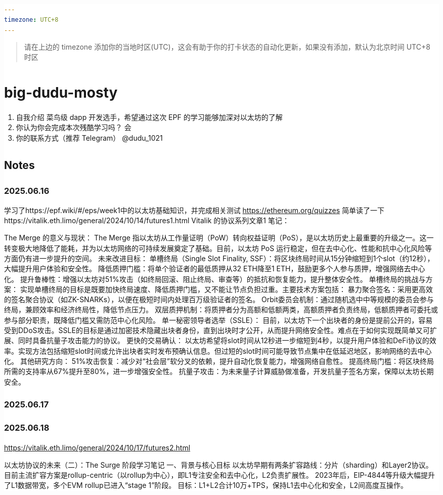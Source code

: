 ```yaml
---
timezone: UTC+8
---
```


> 请在上边的 timezone 添加你的当地时区(UTC)，这会有助于你的打卡状态的自动化更新，如果没有添加，默认为北京时间 UTC+8 时区


# big-dudu-mosty

1. 自我介绍
    菜鸟级 dapp 开发选手，希望通过这次 EPF 的学习能够加深对以太坊的了解
2. 你认为你会完成本次残酷学习吗？
    会
3. 你的联系方式（推荐 Telegram）
    @dudu_1021
## Notes



### 2025.06.16

学习了https://epf.wiki/#/eps/week1中的以太坊基础知识，并完成相关测试 https://ethereum.org/quizzes 简单读了一下https://vitalik.eth.limo/general/2024/10/14/futures1.html Vitalik 的协议系列文章1 笔记：

The Merge 的意义与现状： The Merge 指以太坊从工作量证明（PoW）转向权益证明（PoS），是以太坊历史上最重要的升级之一。这一转变极大地降低了能耗，并为以太坊网络的可持续发展奠定了基础。目前，以太坊 PoS 运行稳定，但在去中心化、性能和抗中心化风险等方面仍有进一步提升的空间。
未来改进目标： 单槽终局（Single Slot Finality, SSF）：将区块终局时间从15分钟缩短到1个slot（约12秒），大幅提升用户体验和安全性。 降低质押门槛：将单个验证者的最低质押从32 ETH降至1 ETH，鼓励更多个人参与质押，增强网络去中心化。 提升鲁棒性：增强以太坊对51%攻击（如终局回滚、阻止终局、审查等）的抵抗和恢复能力，提升整体安全性。
单槽终局的挑战与方案： 实现单槽终局的目标是既要加快终局速度、降低质押门槛，又不能让节点负担过重。主要技术方案包括： 暴力聚合签名：采用更高效的签名聚合协议（如ZK-SNARKs），以便在极短时间内处理百万级验证者的签名。 Orbit委员会机制：通过随机选中中等规模的委员会参与终局，兼顾效率和经济终局性，降低节点压力。 双层质押机制：将质押者分为高额和低额两类，高额质押者负责终局，低额质押者可委托或参与部分职责，既降低门槛又需防范中心化风险。
单一秘密领导者选举（SSLE）： 目前，以太坊下一个出块者的身份是提前公开的，容易受到DDoS攻击。SSLE的目标是通过加密技术隐藏出块者身份，直到出块时才公开，从而提升网络安全性。难点在于如何实现既简单又可扩展、同时具备抗量子攻击能力的协议。
更快的交易确认： 以太坊希望将slot时间从12秒进一步缩短到4秒，以提升用户体验和DeFi协议的效率。实现方法包括缩短slot时间或允许出块者实时发布预确认信息。但过短的slot时间可能导致节点集中在低延迟地区，影响网络的去中心化。
其他研究方向： 51%攻击恢复：减少对“社会层”软分叉的依赖，提升自动化恢复能力，增强网络自愈性。 提高终局门槛：将区块终局所需的支持率从67%提升至80%，进一步增强安全性。 抗量子攻击：为未来量子计算威胁做准备，开发抗量子签名方案，保障以太坊长期安全。

### 2025.06.17

### 2025.06.18

https://vitalik.eth.limo/general/2024/10/17/futures2.html

以太坊协议的未来（二）：The Surge 阶段学习笔记
一、背景与核心目标
以太坊早期有两条扩容路线：分片（sharding）和Layer2协议。
目前主流扩容方案是rollup-centric（以rollup为中心），即L1专注安全和去中心化，L2负责扩展性。
2023年后，EIP-4844等升级大幅提升了L1数据带宽，多个EVM rollup已进入“stage 1”阶段。
目标：L1+L2合计10万+TPS，保持L1去中心化和安全，L2间高度互操作。

